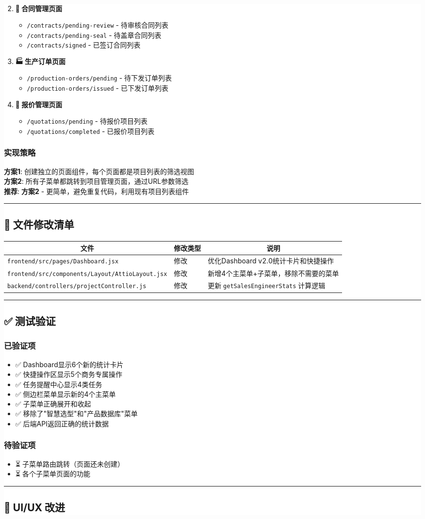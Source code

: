 2. **📄 合同管理页面**
   - `/contracts/pending-review` - 待审核合同列表
   - `/contracts/pending-seal` - 待盖章合同列表
   - `/contracts/signed` - 已签订合同列表

3. **🏭 生产订单页面**
   - `/production-orders/pending` - 待下发订单列表
   - `/production-orders/issued` - 已下发订单列表

4. **💼 报价管理页面**
   - `/quotations/pending` - 待报价项目列表
   - `/quotations/completed` - 已报价项目列表

### 实现策略

**方案1**: 创建独立的页面组件，每个页面都是项目列表的筛选视图  
**方案2**: 所有子菜单都跳转到项目管理页面，通过URL参数筛选  
**推荐**: **方案2** - 更简单，避免重复代码，利用现有项目列表组件

---

## 📁 文件修改清单

| 文件 | 修改类型 | 说明 |
|-----|---------|------|
| `frontend/src/pages/Dashboard.jsx` | 修改 | 优化Dashboard v2.0统计卡片和快捷操作 |
| `frontend/src/components/Layout/AttioLayout.jsx` | 修改 | 新增4个主菜单+子菜单，移除不需要的菜单 |
| `backend/controllers/projectController.js` | 修改 | 更新 `getSalesEngineerStats` 计算逻辑 |

---

## ✅ 测试验证

### 已验证项

- ✅ Dashboard显示6个新的统计卡片
- ✅ 快捷操作区显示5个商务专属操作
- ✅ 任务提醒中心显示4类任务
- ✅ 侧边栏菜单显示新的4个主菜单
- ✅ 子菜单正确展开和收起
- ✅ 移除了"智慧选型"和"产品数据库"菜单
- ✅ 后端API返回正确的统计数据

### 待验证项

- ⏳ 子菜单路由跳转（页面还未创建）
- ⏳ 各个子菜单页面的功能

---

## 🎨 UI/UX 改进
